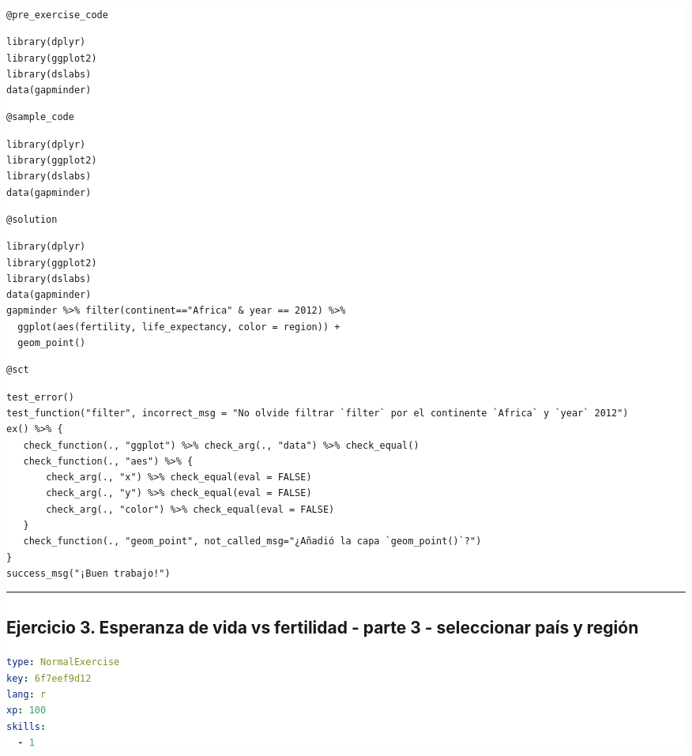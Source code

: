 `@pre_exercise_code`
```{r}
library(dplyr)
library(ggplot2)
library(dslabs)
data(gapminder)
```

`@sample_code`
```{r}
library(dplyr)
library(ggplot2)
library(dslabs)
data(gapminder)
```

`@solution`
```{r}
library(dplyr)
library(ggplot2)
library(dslabs)
data(gapminder)
gapminder %>% filter(continent=="Africa" & year == 2012) %>%
  ggplot(aes(fertility, life_expectancy, color = region)) +
  geom_point()
```

`@sct`
```{r}
test_error()
test_function("filter", incorrect_msg = "No olvide filtrar `filter` por el continente `Africa` y `year` 2012")
ex() %>% {
   check_function(., "ggplot") %>% check_arg(., "data") %>% check_equal()
   check_function(., "aes") %>% {
       check_arg(., "x") %>% check_equal(eval = FALSE)
       check_arg(., "y") %>% check_equal(eval = FALSE)
       check_arg(., "color") %>% check_equal(eval = FALSE)
   }
   check_function(., "geom_point", not_called_msg="¿Añadió la capa `geom_point()`?")
}
success_msg("¡Buen trabajo!")
```

---

## Ejercicio 3. Esperanza de vida vs fertilidad - parte 3 - seleccionar país y región

```yaml
type: NormalExercise
key: 6f7eef9d12
lang: r
xp: 100
skills:
  - 1
```
